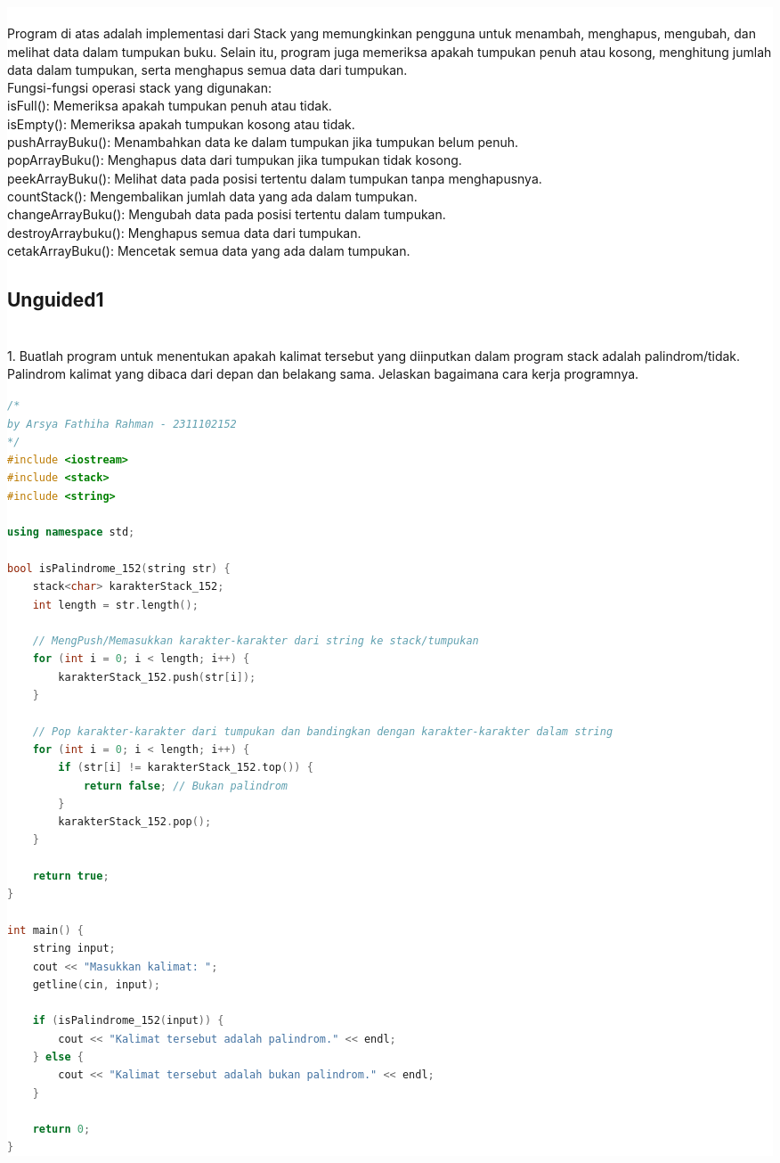 <br/>Program di atas adalah implementasi dari Stack yang memungkinkan pengguna untuk menambah, menghapus, mengubah, dan melihat data dalam tumpukan buku. Selain itu, program juga memeriksa apakah tumpukan penuh atau kosong, menghitung jumlah data dalam tumpukan, serta menghapus semua data dari tumpukan.  <br/>
Fungsi-fungsi operasi stack yang digunakan: <br/>
isFull(): Memeriksa apakah tumpukan penuh atau tidak. <br/>
isEmpty(): Memeriksa apakah tumpukan kosong atau tidak. <br/>
pushArrayBuku(): Menambahkan data ke dalam tumpukan jika tumpukan belum penuh. <br/>
popArrayBuku(): Menghapus data dari tumpukan jika tumpukan tidak kosong. <br/>
peekArrayBuku(): Melihat data pada posisi tertentu dalam tumpukan tanpa menghapusnya. <br/>
countStack(): Mengembalikan jumlah data yang ada dalam tumpukan. <br/>
changeArrayBuku(): Mengubah data pada posisi tertentu dalam tumpukan. <br/>
destroyArraybuku(): Menghapus semua data dari tumpukan. <br/>
cetakArrayBuku(): Mencetak semua data yang ada dalam tumpukan.<br/>

## Unguided1

 <br/>1. Buatlah program untuk menentukan apakah kalimat tersebut yang diinputkan dalam program stack adalah palindrom/tidak. Palindrom kalimat yang dibaca dari depan dan belakang sama. Jelaskan bagaimana cara kerja programnya.<br/>

```C++ 
/*
by Arsya Fathiha Rahman - 2311102152
*/
#include <iostream>
#include <stack>
#include <string>

using namespace std;

bool isPalindrome_152(string str) {
    stack<char> karakterStack_152;
    int length = str.length();

    // MengPush/Memasukkan karakter-karakter dari string ke stack/tumpukan
    for (int i = 0; i < length; i++) {
        karakterStack_152.push(str[i]);
    }

    // Pop karakter-karakter dari tumpukan dan bandingkan dengan karakter-karakter dalam string
    for (int i = 0; i < length; i++) {
        if (str[i] != karakterStack_152.top()) {
            return false; // Bukan palindrom
        }
        karakterStack_152.pop();
    }

    return true; 
}

int main() {
    string input;
    cout << "Masukkan kalimat: ";
    getline(cin, input);

    if (isPalindrome_152(input)) {
        cout << "Kalimat tersebut adalah palindrom." << endl;
    } else {
        cout << "Kalimat tersebut adalah bukan palindrom." << endl;
    }

    return 0;
}
```